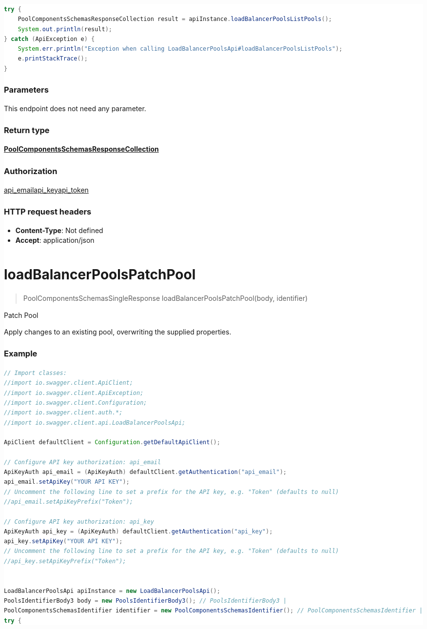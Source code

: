 ```java
try {
    PoolComponentsSchemasResponseCollection result = apiInstance.loadBalancerPoolsListPools();
    System.out.println(result);
} catch (ApiException e) {
    System.err.println("Exception when calling LoadBalancerPoolsApi#loadBalancerPoolsListPools");
    e.printStackTrace();
}
```

### Parameters
This endpoint does not need any parameter.

### Return type

[**PoolComponentsSchemasResponseCollection**](PoolComponentsSchemasResponseCollection.md)

### Authorization

[api_email](../README.md#api_email)[api_key](../README.md#api_key)[api_token](../README.md#api_token)

### HTTP request headers

 - **Content-Type**: Not defined
 - **Accept**: application/json

<a name="loadBalancerPoolsPatchPool"></a>
# **loadBalancerPoolsPatchPool**
> PoolComponentsSchemasSingleResponse loadBalancerPoolsPatchPool(body, identifier)

Patch Pool

Apply changes to an existing pool, overwriting the supplied properties.

### Example
```java
// Import classes:
//import io.swagger.client.ApiClient;
//import io.swagger.client.ApiException;
//import io.swagger.client.Configuration;
//import io.swagger.client.auth.*;
//import io.swagger.client.api.LoadBalancerPoolsApi;

ApiClient defaultClient = Configuration.getDefaultApiClient();

// Configure API key authorization: api_email
ApiKeyAuth api_email = (ApiKeyAuth) defaultClient.getAuthentication("api_email");
api_email.setApiKey("YOUR API KEY");
// Uncomment the following line to set a prefix for the API key, e.g. "Token" (defaults to null)
//api_email.setApiKeyPrefix("Token");

// Configure API key authorization: api_key
ApiKeyAuth api_key = (ApiKeyAuth) defaultClient.getAuthentication("api_key");
api_key.setApiKey("YOUR API KEY");
// Uncomment the following line to set a prefix for the API key, e.g. "Token" (defaults to null)
//api_key.setApiKeyPrefix("Token");


LoadBalancerPoolsApi apiInstance = new LoadBalancerPoolsApi();
PoolsIdentifierBody3 body = new PoolsIdentifierBody3(); // PoolsIdentifierBody3 | 
PoolComponentsSchemasIdentifier identifier = new PoolComponentsSchemasIdentifier(); // PoolComponentsSchemasIdentifier | 
try {
```